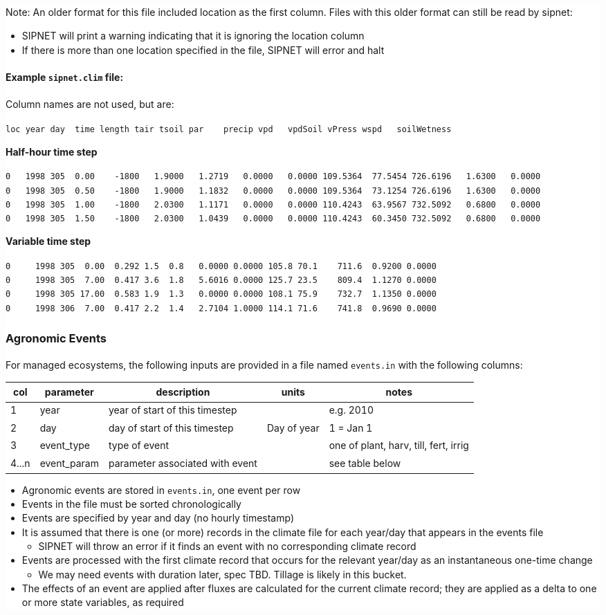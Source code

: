 Note: An older format for this file included location as the first column. Files with this older format can still be read by sipnet:
* SIPNET will print a warning indicating that it is ignoring the location column
* If there is more than one location specified in the file, SIPNET will error and halt

#### Example `sipnet.clim` file:

Column names are not used, but are:

```
loc	year day  time length tair tsoil par    precip vpd   vpdSoil vPress wspd   soilWetness
```

**Half-hour time step**

```
0	1998 305  0.00    -1800   1.9000   1.2719   0.0000   0.0000 109.5364  77.5454 726.6196   1.6300   0.0000
0	1998 305  0.50    -1800   1.9000   1.1832   0.0000   0.0000 109.5364  73.1254 726.6196   1.6300   0.0000
0	1998 305  1.00    -1800   2.0300   1.1171   0.0000   0.0000 110.4243  63.9567 732.5092   0.6800   0.0000
0	1998 305  1.50    -1800   2.0300   1.0439   0.0000   0.0000 110.4243  60.3450 732.5092   0.6800   0.0000
```

**Variable time step**

```
0	  1998 305  0.00  0.292 1.5  0.8   0.0000 0.0000 105.8 70.1    711.6  0.9200 0.0000
0	  1998 305  7.00  0.417 3.6  1.8   5.6016 0.0000 125.7 23.5    809.4  1.1270 0.0000
0	  1998 305 17.00  0.583 1.9  1.3   0.0000 0.0000 108.1 75.9    732.7  1.1350 0.0000
0	  1998 306  7.00  0.417 2.2  1.4   2.7104 1.0000 114.1 71.6    741.8  0.9690 0.0000
```

### Agronomic Events

For managed ecosystems, the following inputs are provided in a file named `events.in` with the following columns:

| col   | parameter   | description                        | units       | notes                                 |
|-------|-------------|------------------------------------|-------------|---------------------------------------|
| 1     | year        | year of start of this timestep     |             | e.g. 2010                             |
| 2     | day         | day of start of this timestep      | Day of year | 1 = Jan 1                             |
| 3     | event_type  | type of event                      |             | one of plant, harv, till, fert, irrig |
| 4...n | event_param | parameter associated with event    |             | see table below                       |

- Agronomic events are stored in `events.in`, one event per row
- Events in the file must be sorted chronologically
- Events are specified by year and day (no hourly timestamp)
- It is assumed that there is one (or more) records in the climate file for each year/day that appears in the events file
  - SIPNET will throw an error if it finds an event with no corresponding climate record
- Events are processed with the first climate record that occurs for the relevant year/day as an instantaneous one-time change
  - We may need events with duration later, spec TBD. Tillage is likely in this bucket.
- The effects of an event are applied after fluxes are calculated for the current climate record; they are applied as a delta to one or more state variables, as required
